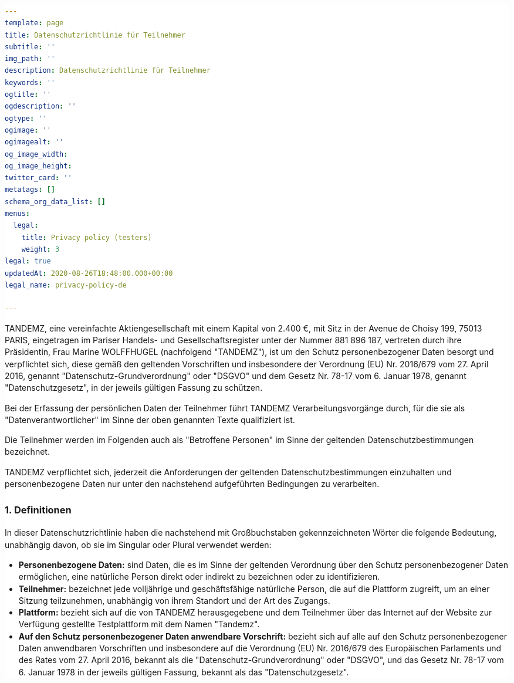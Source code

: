 ```yaml
---
template: page
title: Datenschutzrichtlinie für Teilnehmer
subtitle: ''
img_path: ''
description: Datenschutzrichtlinie für Teilnehmer
keywords: ''
ogtitle: ''
ogdescription: ''
ogtype: ''
ogimage: ''
ogimagealt: ''
og_image_width: 
og_image_height: 
twitter_card: ''
metatags: []
schema_org_data_list: []
menus:
  legal:
    title: Privacy policy (testers)
    weight: 3
legal: true
updatedAt: 2020-08-26T18:48:00.000+00:00
legal_name: privacy-policy-de

---
```

TANDEMZ, eine vereinfachte Aktiengesellschaft mit einem Kapital von 2.400 €, mit Sitz in der Avenue de Choisy 199, 75013 PARIS, eingetragen im Pariser Handels- und Gesellschaftsregister unter der Nummer 881 896 187, vertreten durch ihre Präsidentin, Frau Marine WOLFFHUGEL (nachfolgend "TANDEMZ"), ist um den Schutz personenbezogener Daten besorgt und verpflichtet sich, diese gemäß den geltenden Vorschriften und insbesondere der Verordnung (EU) Nr. 2016/679 vom 27. April 2016, genannt "Datenschutz-Grundverordnung" oder "DSGVO" und dem Gesetz Nr. 78-17 vom 6. Januar 1978, genannt "Datenschutzgesetz", in der jeweils gültigen Fassung zu schützen.

Bei der Erfassung der persönlichen Daten der Teilnehmer führt TANDEMZ Verarbeitungsvorgänge durch, für die sie als "Datenverantwortlicher" im Sinne der oben genannten Texte qualifiziert ist.

Die Teilnehmer werden im Folgenden auch als "Betroffene Personen" im Sinne der geltenden Datenschutzbestimmungen bezeichnet.

TANDEMZ verpflichtet sich, jederzeit die Anforderungen der geltenden Datenschutzbestimmungen einzuhalten und personenbezogene Daten nur unter den nachstehend aufgeführten Bedingungen zu verarbeiten.

### 1. Definitionen

In dieser Datenschutzrichtlinie haben die nachstehend mit Großbuchstaben gekennzeichneten Wörter die folgende Bedeutung, unabhängig davon, ob sie im Singular oder Plural verwendet werden:

* **Personenbezogene Daten:** sind Daten, die es im Sinne der geltenden Verordnung über den Schutz personenbezogener Daten ermöglichen, eine natürliche Person direkt oder indirekt zu bezeichnen oder zu identifizieren.
* **Teilnehmer:** bezeichnet jede volljährige und geschäftsfähige natürliche Person, die auf die Plattform zugreift, um an einer Sitzung teilzunehmen, unabhängig von ihrem Standort und der Art des Zugangs.
* **Plattform:** bezieht sich auf die von TANDEMZ herausgegebene und dem Teilnehmer über das Internet auf der Website zur Verfügung gestellte Testplattform mit dem Namen "Tandemz".
* **Auf den Schutz personenbezogener Daten anwendbare Vorschrift:** bezieht sich auf alle auf den Schutz personenbezogener Daten anwendbaren Vorschriften und insbesondere auf die Verordnung (EU) Nr. 2016/679 des Europäischen Parlaments und des Rates vom 27. April 2016, bekannt als die "Datenschutz-Grundverordnung" oder "DSGVO", und das Gesetz Nr. 78-17 vom 6. Januar 1978 in der jeweils gültigen Fassung, bekannt als das "Datenschutzgesetz".